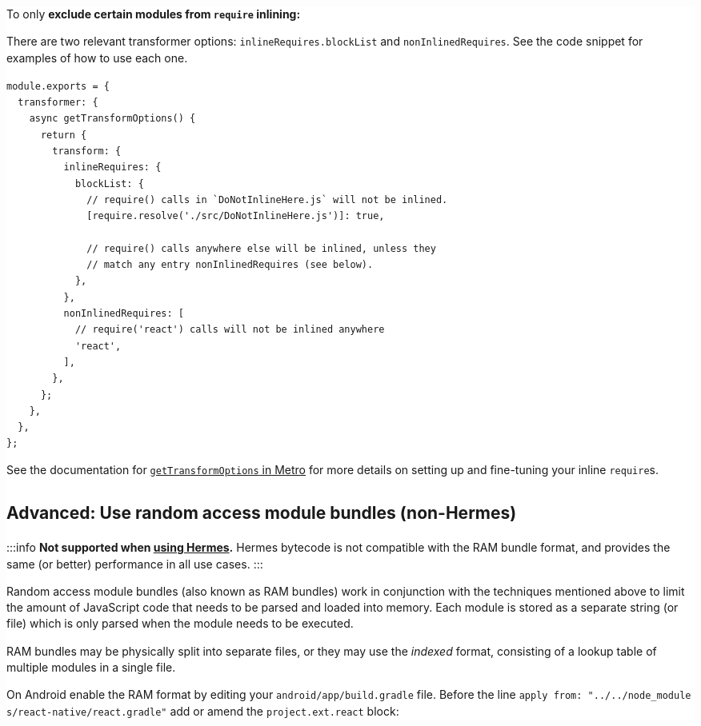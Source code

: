 To only **exclude certain modules from `require` inlining:**

There are two relevant transformer options: `inlineRequires.blockList` and `nonInlinedRequires`. See the code snippet for examples of how to use each one.

```tsx title="metro.config.js"
module.exports = {
  transformer: {
    async getTransformOptions() {
      return {
        transform: {
          inlineRequires: {
            blockList: {
              // require() calls in `DoNotInlineHere.js` will not be inlined.
              [require.resolve('./src/DoNotInlineHere.js')]: true,

              // require() calls anywhere else will be inlined, unless they
              // match any entry nonInlinedRequires (see below).
            },
          },
          nonInlinedRequires: [
            // require('react') calls will not be inlined anywhere
            'react',
          ],
        },
      };
    },
  },
};
```

See the documentation for [`getTransformOptions` in Metro](https://metrobundler.dev/docs/configuration#gettransformoptions) for more details on setting up and fine-tuning your inline `require`s.

## Advanced: Use random access module bundles (non-Hermes)

:::info
**Not supported when [using Hermes](#use-hermes).** Hermes bytecode is not compatible with the RAM bundle format, and provides the same (or better) performance in all use cases.
:::

Random access module bundles (also known as RAM bundles) work in conjunction with the techniques mentioned above to limit the amount of JavaScript code that needs to be parsed and loaded into memory. Each module is stored as a separate string (or file) which is only parsed when the module needs to be executed.

RAM bundles may be physically split into separate files, or they may use the _indexed_ format, consisting of a lookup table of multiple modules in a single file.

<Tabs groupId="platform" queryString defaultValue={constants.defaultPlatform} values={constants.platforms}>
<TabItem value="android">

On Android enable the RAM format by editing your `android/app/build.gradle` file. Before the line `apply from: "../../node_modules/react-native/react.gradle"` add or amend the `project.ext.react` block:
